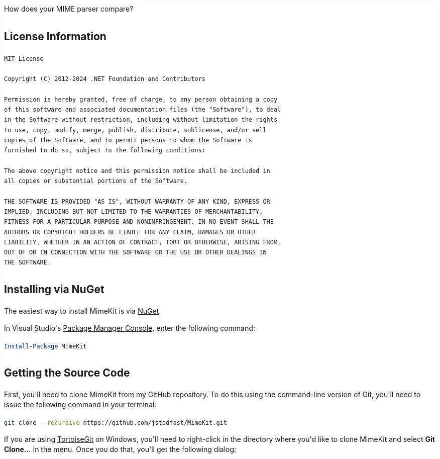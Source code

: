 How does your MIME parser compare?


## License Information

```
MIT License

Copyright (C) 2012-2024 .NET Foundation and Contributors

Permission is hereby granted, free of charge, to any person obtaining a copy
of this software and associated documentation files (the "Software"), to deal
in the Software without restriction, including without limitation the rights
to use, copy, modify, merge, publish, distribute, sublicense, and/or sell
copies of the Software, and to permit persons to whom the Software is
furnished to do so, subject to the following conditions:

The above copyright notice and this permission notice shall be included in
all copies or substantial portions of the Software.

THE SOFTWARE IS PROVIDED "AS IS", WITHOUT WARRANTY OF ANY KIND, EXPRESS OR
IMPLIED, INCLUDING BUT NOT LIMITED TO THE WARRANTIES OF MERCHANTABILITY,
FITNESS FOR A PARTICULAR PURPOSE AND NONINFRINGEMENT. IN NO EVENT SHALL THE
AUTHORS OR COPYRIGHT HOLDERS BE LIABLE FOR ANY CLAIM, DAMAGES OR OTHER
LIABILITY, WHETHER IN AN ACTION OF CONTRACT, TORT OR OTHERWISE, ARISING FROM,
OUT OF OR IN CONNECTION WITH THE SOFTWARE OR THE USE OR OTHER DEALINGS IN
THE SOFTWARE.
```

## Installing via NuGet

The easiest way to install MimeKit is via [NuGet](https://www.nuget.org/packages/MimeKit/).

In Visual Studio's [Package Manager Console](https://docs.nuget.org/docs/start-here/using-the-package-manager-console),
enter the following command:

```powershell
Install-Package MimeKit
```

## Getting the Source Code

First, you'll need to clone MimeKit from my GitHub repository. To do this using the command-line version of Git,
you'll need to issue the following command in your terminal:

```bash
git clone --recursive https://github.com/jstedfast/MimeKit.git
```

If you are using [TortoiseGit](https://tortoisegit.org) on Windows, you'll need to right-click in the directory
where you'd like to clone MimeKit and select **Git Clone...** in the menu. Once you do that, you'll get the
following dialog:
